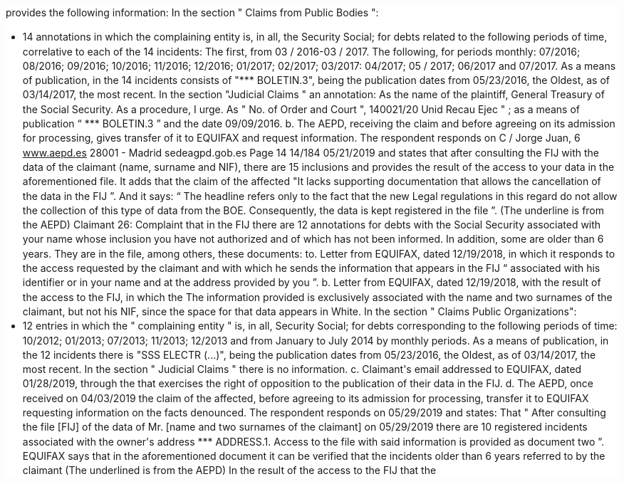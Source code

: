 provides the following information:
In the section " Claims from Public Bodies ":
- 14 annotations in which the complaining entity is, in all, the Security
Social; for debts related to the following periods of time, correlative to
each of the 14 incidents: The first, from 03 / 2016-03 / 2017. The following,
for
periods
monthly:
07/2016;
08/2016; 09/2016; 10/2016; 11/2016; 12/2016; 01/2017; 02/2017; 03/2017: 04/2017; 05
/ 2017; 06/2017 and 07/2017. As a means of publication, in the 14 incidents
consists of "\*\*\* BOLETIN.3", being the publication dates from 05/23/2016, the
Oldest, as of 03/14/2017, the most recent.
In the section "Judicial Claims " an annotation: As the name of the
plaintiff, General Treasury of the Social Security. As a procedure, I urge.
As " No. of Order and Court ", 140021/20 Unid Recau Ejec " ; as a means of
publication “ \*\*\* BOLETIN.3 ” and the date 09/09/2016.
b. The AEPD, receiving the claim and before agreeing on its admission for processing, gives
transfer of it to EQUIFAX and request information. The respondent responds on
C / Jorge Juan, 6
www.aepd.es
28001 - Madrid
sedeagpd.gob.es
Page 14
14/184
05/21/2019 and states that after consulting the FIJ with the data of the
claimant (name, surname and NIF), there are 15 inclusions and provides the result of the
access to your data in the aforementioned file. It adds that the claim of the affected
"It lacks supporting documentation that allows the cancellation of the
data in the FIJ ”. And it says: “ The headline refers only to the fact that the new
Legal regulations in this regard do not allow the collection of this type of data from the BOE.
Consequently, the data is kept registered in the file ”. (The underline
is from the AEPD)
Claimant 26: Complaint that in the FIJ there are 12 annotations for debts with the
Social Security associated with your name whose inclusion you have not authorized and of which
has not been informed. In addition, some are older than 6 years.
They are in the file, among others, these documents:
to. Letter from EQUIFAX, dated 12/19/2018, in which it responds to the access requested by the
claimant and with which he sends the information that appears in the FIJ “ associated with his
identifier or in your name and at the address provided by you ”.
b. Letter from EQUIFAX, dated 12/19/2018, with the result of the access to the FIJ, in which the
The information provided is exclusively associated with the name and two surnames of the
claimant, but not his NIF, since the space for that data appears in
White.
In the section " Claims Public Organizations":
- 12 entries in which the " complaining entity " is, in all, Security
Social; for debts corresponding to the following periods of time:
10/2012; 01/2013; 07/2013; 11/2013; 12/2013 and from January to July 2014 by
monthly periods. As a means of publication, in the 12 incidents there is
"SSS ELECTR (...)", being the publication dates from 05/23/2016, the
Oldest, as of 03/14/2017, the most recent.
In the section " Judicial Claims " there is no information.
c. Claimant's email addressed to EQUIFAX, dated 01/28/2019, through the
that exercises the right of opposition to the publication of their data in the FIJ.
d. The AEPD, once received on 04/03/2019 the claim of the affected, before
agreeing to its admission for processing, transfer it to EQUIFAX requesting
information on the facts denounced.
The respondent responds on 05/29/2019 and states: That " After consulting the file
\[FIJ\] of the data of Mr. \[name and two surnames of the claimant\] on 05/29/2019
there are 10 registered incidents associated with the owner's address \*\*\* ADDRESS.1.
Access to the file with said information is provided as document two ”. EQUIFAX
says that in the aforementioned document it can be verified that the
incidents older than 6 years referred to by the claimant (The
underlined is from the AEPD) In ​​the result of the access to the FIJ that the